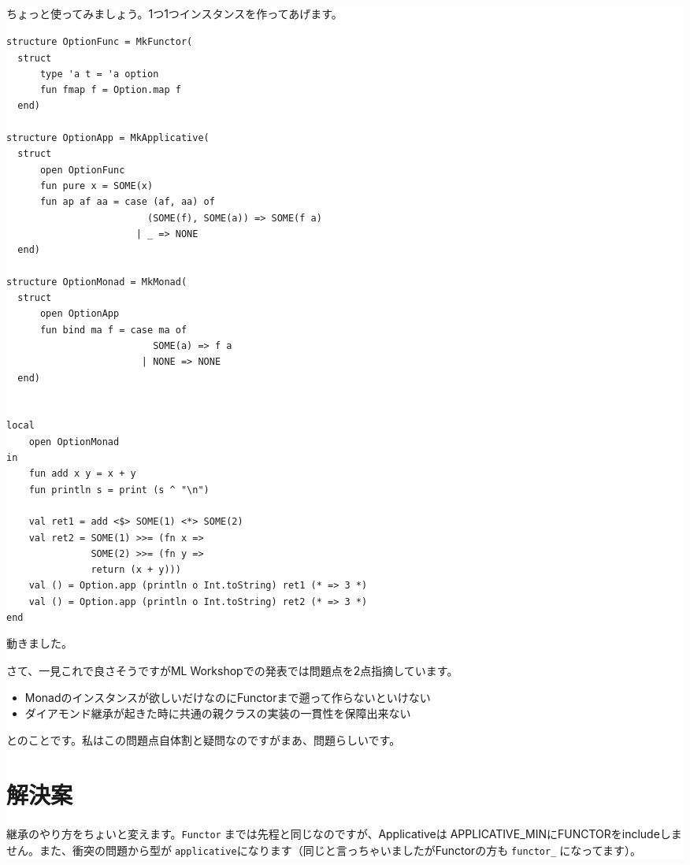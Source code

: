 ちょっと使ってみましょう。1つ1つインスタンスを作ってあげます。

``` standard-ml
structure OptionFunc = MkFunctor(
  struct
      type 'a t = 'a option
      fun fmap f = Option.map f
  end)

structure OptionApp = MkApplicative(
  struct
      open OptionFunc
      fun pure x = SOME(x)
      fun ap af aa = case (af, aa) of
                         (SOME(f), SOME(a)) => SOME(f a)
                       | _ => NONE
  end)

structure OptionMonad = MkMonad(
  struct
      open OptionApp
      fun bind ma f = case ma of
                          SOME(a) => f a
                        | NONE => NONE
  end)


local
    open OptionMonad
in
    fun add x y = x + y
    fun println s = print (s ^ "\n")

    val ret1 = add <$> SOME(1) <*> SOME(2)
    val ret2 = SOME(1) >>= (fn x =>
               SOME(2) >>= (fn y =>
               return (x + y)))
    val () = Option.app (println o Int.toString) ret1 (* => 3 *)
    val () = Option.app (println o Int.toString) ret2 (* => 3 *)
end

```

動きました。

さて、一見これで良さそうですがML Workshopでの発表では問題点を2点指摘しています。

* Monadのインスタンスが欲しいだけなのにFunctorまで遡って作らないといけない
* ダイアモンド継承が起きた時に共通の親クラスの実装の一貫性を保障出来ない

とのことです。私はこの問題点自体割と疑問なのですがまあ、問題らしいです。

# 解決案
継承のやり方をちょいと変えます。`Functor` までは先程と同じなのですが、Applicativeは
APPLICATIVE_MINにFUNCTORをincludeしません。また、衝突の問題から型が `applicative`になります（同じと言っちゃいましたがFunctorの方も `functor_` になってます）。
